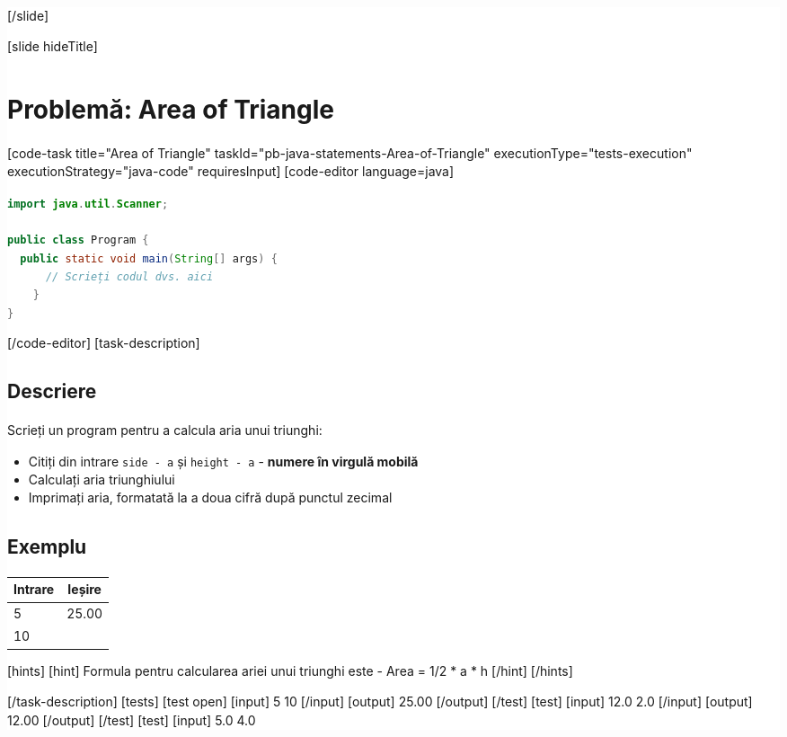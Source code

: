 [/slide]

[slide hideTitle]
# Problemă: Area of Triangle
[code-task title="Area of Triangle" taskId="pb-java-statements-Area-of-Triangle" executionType="tests-execution" executionStrategy="java-code" requiresInput]
[code-editor language=java]
```java
import java.util.Scanner;

public class Program {
  public static void main(String[] args) {
      // Scrieți codul dvs. aici
    }
}
```
[/code-editor]
[task-description]
## Descriere
Scrieți un program pentru a calcula aria unui triunghi:

   * Citiți din intrare `side - a` și `height - a` - **numere în virgulă mobilă**
   * Calculați aria triunghiului
   * Imprimați aria, formatată la a doua cifră după punctul zecimal
  
## Exemplu
|**Intrare**|**Ieșire** |
| --- | --- |
| 5 | 25.00 |
| 10 |  |

[hints]
[hint]
Formula pentru calcularea ariei unui triunghi este - Area = 1/2 \* a \* h
[/hint]
[/hints]

[/task-description]
[tests]
[test open]
[input]
5
10
[/input]
[output]
25.00
[/output]
[/test]
[test]
[input]
12.0
2.0
[/input]
[output]
12.00
[/output]
[/test]
[test]
[input]
5.0
4.0